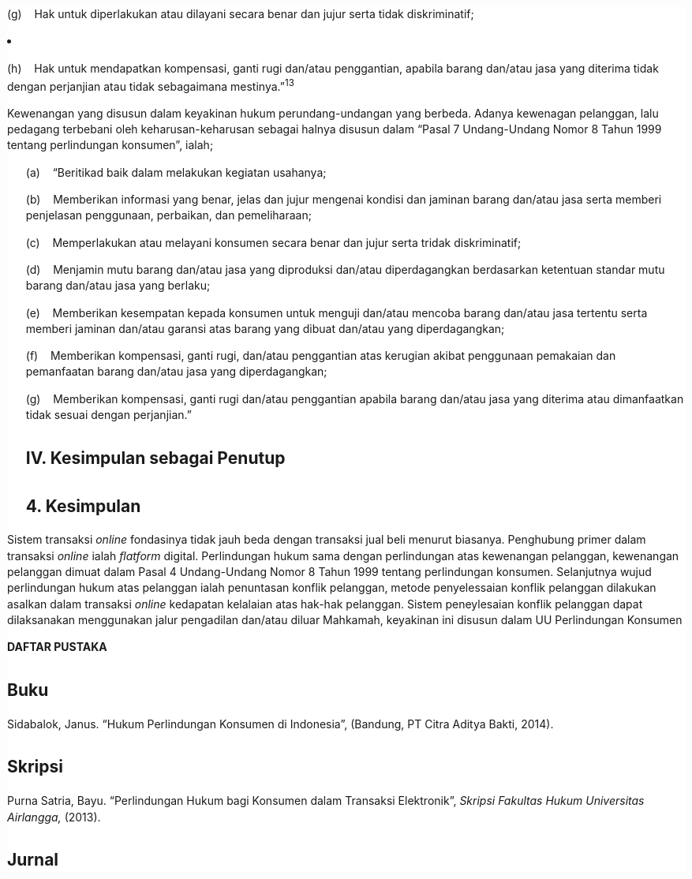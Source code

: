 <p><span class="font4">(g) &nbsp;&nbsp;&nbsp;Hak untuk diperlakukan atau dilayani secara benar dan jujur serta tidak diskriminatif;</span></p></li>
<li>
<p><span class="font4">(h) &nbsp;&nbsp;&nbsp;Hak untuk mendapatkan kompensasi, ganti rugi dan/atau penggantian, apabila barang dan/atau jasa yang diterima tidak dengan perjanjian atau tidak sebagaimana mestinya.”<sup>13</sup></span></p></li></ul>
<p><span class="font4">Kewenangan yang disusun dalam keyakinan hukum perundang-undangan yang berbeda. Adanya kewenagan pelanggan, lalu pedagang terbebani oleh keharusan-keharusan sebagai halnya disusun dalam “Pasal 7 Undang-Undang Nomor 8 Tahun 1999 tentang perlindungan konsumen”, ialah;</span></p>
<ul style="list-style:none;"><li>
<p><span class="font3">(a)</span><span class="font4"> &nbsp;&nbsp;&nbsp;“Beritikad baik dalam melakukan kegiatan usahanya;</span></p></li>
<li>
<p><span class="font3">(b)</span><span class="font4"> &nbsp;&nbsp;&nbsp;Memberikan informasi yang benar, jelas dan jujur mengenai kondisi dan jaminan barang dan/atau jasa serta memberi penjelasan penggunaan, perbaikan, dan pemeliharaan;</span></p></li>
<li>
<p><span class="font3">(c)</span><span class="font4"> &nbsp;&nbsp;&nbsp;Memperlakukan atau melayani konsumen secara benar dan jujur serta tridak diskriminatif;</span></p></li>
<li>
<p><span class="font3">(d)</span><span class="font4"> &nbsp;&nbsp;&nbsp;Menjamin mutu barang dan/atau jasa yang diproduksi dan/atau diperdagangkan berdasarkan ketentuan standar mutu barang dan/atau jasa yang berlaku;</span></p></li>
<li>
<p><span class="font3">(e)</span><span class="font4"> &nbsp;&nbsp;&nbsp;Memberikan kesempatan kepada konsumen untuk menguji dan/atau mencoba barang dan/atau jasa tertentu serta memberi jaminan dan/atau garansi atas barang yang dibuat dan/atau yang diperdagangkan;</span></p></li>
<li>
<p><span class="font3">(f)</span><span class="font4"> &nbsp;&nbsp;&nbsp;Memberikan kompensasi, ganti rugi, dan/atau penggantian atas kerugian akibat penggunaan pemakaian dan pemanfaatan barang dan/atau jasa yang diperdagangkan;</span></p></li>
<li>
<p><span class="font3">(g)</span><span class="font4"> &nbsp;&nbsp;&nbsp;Memberikan kompensasi, ganti rugi dan/atau penggantian apabila barang dan/atau jasa yang diterima atau dimanfaatkan tidak sesuai dengan perjanjian.”</span></p></li></ul>
<ul style="list-style:none;"><li>
<h2><a name="bookmark18"></a><span class="font3" style="font-weight:bold;"><a name="bookmark19"></a>IV. Kesimpulan sebagai Penutup</span><br><br><span class="font3" style="font-weight:bold;"><a name="bookmark20"></a>4. Kesimpulan</span></h2></li></ul>
<p><span class="font4">Sistem transaksi </span><span class="font4" style="font-style:italic;">online</span><span class="font4"> fondasinya tidak jauh beda dengan transaksi jual beli menurut biasanya. Penghubung primer dalam transaksi </span><span class="font4" style="font-style:italic;">online</span><span class="font4"> ialah </span><span class="font4" style="font-style:italic;">flatform</span><span class="font4"> digital. Perlindungan hukum sama dengan perlindungan atas kewenangan pelanggan, kewenangan pelanggan dimuat dalam Pasal 4 Undang-Undang Nomor 8 Tahun 1999 tentang perlindungan konsumen. Selanjutnya wujud perlindungan hukum atas pelanggan ialah penuntasan konflik pelanggan, metode penyelessaian konflik pelanggan dilakukan asalkan dalam transaksi </span><span class="font4" style="font-style:italic;">online</span><span class="font4"> kedapatan kelalaian atas hak-hak pelanggan. Sistem peneylesaian konflik pelanggan dapat dilaksanakan menggunakan jalur pengadilan dan/atau diluar Mahkamah, keyakinan ini disusun dalam UU Perlindungan Konsumen</span></p>
<p><span class="font3" style="font-weight:bold;">DAFTAR PUSTAKA</span></p>
<h2><a name="bookmark21"></a><span class="font3" style="font-weight:bold;"><a name="bookmark22"></a>Buku</span></h2>
<p><span class="font4">Sidabalok, Janus. “Hukum Perlindungan Konsumen di Indonesia”, (Bandung, PT Citra Aditya Bakti, 2014).</span></p>
<h2><a name="bookmark23"></a><span class="font3" style="font-weight:bold;"><a name="bookmark24"></a>Skripsi</span></h2>
<p><span class="font4">Purna Satria, Bayu. “Perlindungan Hukum bagi Konsumen dalam Transaksi Elektronik”, </span><span class="font4" style="font-style:italic;">Skripsi Fakultas Hukum Universitas Airlangga,</span><span class="font4"> (2013).</span></p>
<h2><a name="bookmark25"></a><span class="font3" style="font-weight:bold;"><a name="bookmark26"></a>Jurnal</span></h2>